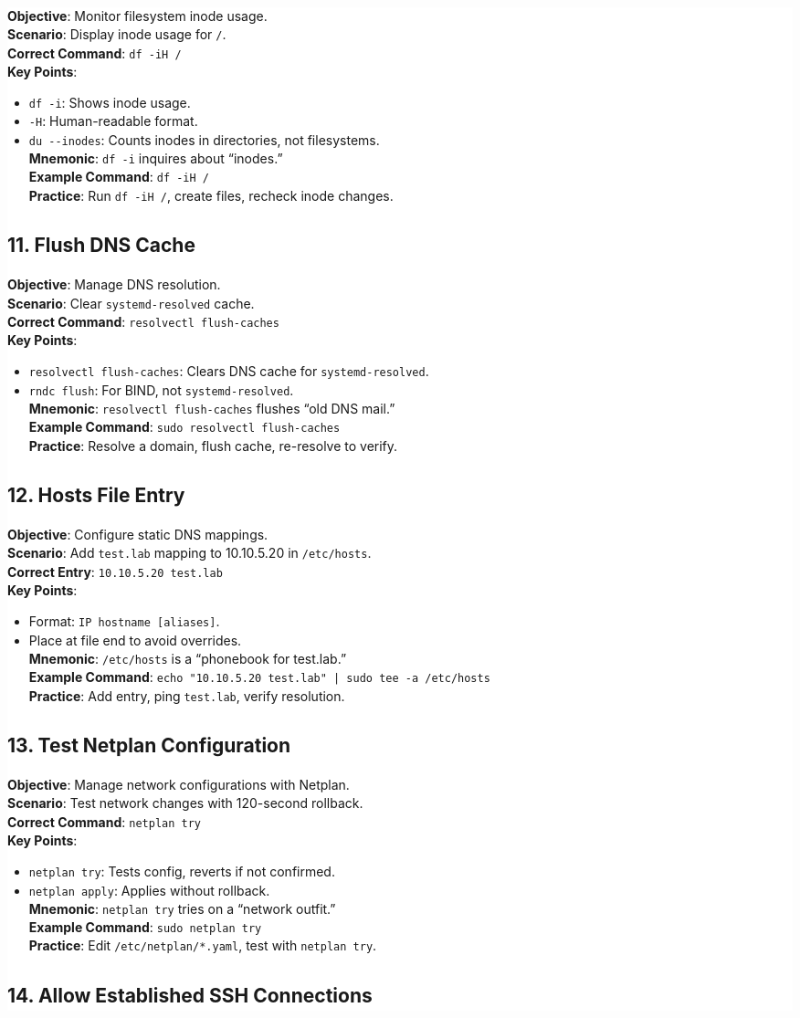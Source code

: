 **Objective**: Monitor filesystem inode usage.  
**Scenario**: Display inode usage for `/`.  
**Correct Command**: `df -iH /`  
**Key Points**:

- `df -i`: Shows inode usage.
- `-H`: Human-readable format.
- `du --inodes`: Counts inodes in directories, not filesystems.  
  **Mnemonic**: `df -i` inquires about “inodes.”  
  **Example Command**: `df -iH /`  
  **Practice**: Run `df -iH /`, create files, recheck inode changes.

## 11. Flush DNS Cache

**Objective**: Manage DNS resolution.  
**Scenario**: Clear `systemd-resolved` cache.  
**Correct Command**: `resolvectl flush-caches`  
**Key Points**:

- `resolvectl flush-caches`: Clears DNS cache for `systemd-resolved`.
- `rndc flush`: For BIND, not `systemd-resolved`.  
  **Mnemonic**: `resolvectl flush-caches` flushes “old DNS mail.”  
  **Example Command**: `sudo resolvectl flush-caches`  
  **Practice**: Resolve a domain, flush cache, re-resolve to verify.

## 12. Hosts File Entry

**Objective**: Configure static DNS mappings.  
**Scenario**: Add `test.lab` mapping to 10.10.5.20 in `/etc/hosts`.  
**Correct Entry**: `10.10.5.20 test.lab`  
**Key Points**:

- Format: `IP hostname [aliases]`.
- Place at file end to avoid overrides.  
  **Mnemonic**: `/etc/hosts` is a “phonebook for test.lab.”  
  **Example Command**: `echo "10.10.5.20 test.lab" | sudo tee -a /etc/hosts`  
  **Practice**: Add entry, ping `test.lab`, verify resolution.

## 13. Test Netplan Configuration

**Objective**: Manage network configurations with Netplan.  
**Scenario**: Test network changes with 120-second rollback.  
**Correct Command**: `netplan try`  
**Key Points**:

- `netplan try`: Tests config, reverts if not confirmed.
- `netplan apply`: Applies without rollback.  
  **Mnemonic**: `netplan try` tries on a “network outfit.”  
  **Example Command**: `sudo netplan try`  
  **Practice**: Edit `/etc/netplan/*.yaml`, test with `netplan try`.

## 14. Allow Established SSH Connections
